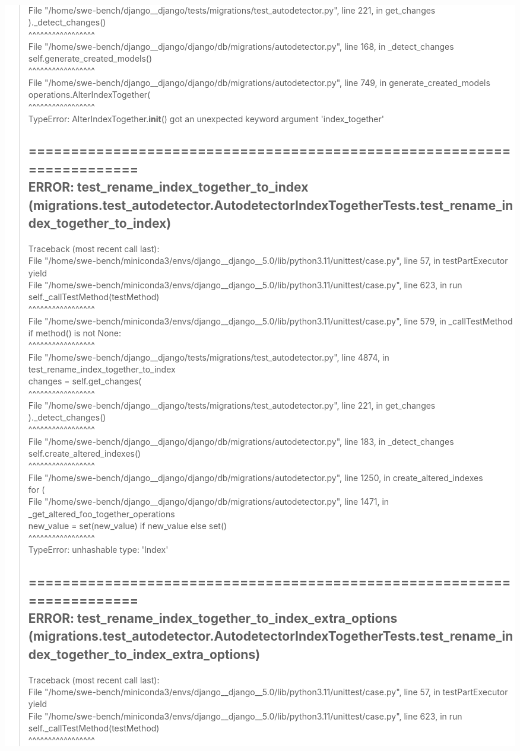 >   File "/home/swe-bench/django__django/tests/migrations/test_autodetector.py", line 221, in get_changes  
>     )._detect_changes()  
>     ^^^^^^^^^^^^^^^^^  
>   File "/home/swe-bench/django__django/django/db/migrations/autodetector.py", line 168, in _detect_changes  
>     self.generate_created_models()  
>     ^^^^^^^^^^^^^^^^^  
>   File "/home/swe-bench/django__django/django/db/migrations/autodetector.py", line 749, in generate_created_models  
>     operations.AlterIndexTogether(  
>     ^^^^^^^^^^^^^^^^^  
> TypeError: AlterIndexTogether.__init__() got an unexpected keyword argument 'index_together'  
>   
> ======================================================================  
> ERROR: test_rename_index_together_to_index (migrations.test_autodetector.AutodetectorIndexTogetherTests.test_rename_index_together_to_index)  
> ----------------------------------------------------------------------  
> Traceback (most recent call last):  
>   File "/home/swe-bench/miniconda3/envs/django__django__5.0/lib/python3.11/unittest/case.py", line 57, in testPartExecutor  
>     yield  
>   File "/home/swe-bench/miniconda3/envs/django__django__5.0/lib/python3.11/unittest/case.py", line 623, in run  
>     self._callTestMethod(testMethod)  
>     ^^^^^^^^^^^^^^^^^  
>   File "/home/swe-bench/miniconda3/envs/django__django__5.0/lib/python3.11/unittest/case.py", line 579, in _callTestMethod  
>     if method() is not None:  
>     ^^^^^^^^^^^^^^^^^  
>   File "/home/swe-bench/django__django/tests/migrations/test_autodetector.py", line 4874, in test_rename_index_together_to_index  
>     changes = self.get_changes(  
>     ^^^^^^^^^^^^^^^^^  
>   File "/home/swe-bench/django__django/tests/migrations/test_autodetector.py", line 221, in get_changes  
>     )._detect_changes()  
>     ^^^^^^^^^^^^^^^^^  
>   File "/home/swe-bench/django__django/django/db/migrations/autodetector.py", line 183, in _detect_changes  
>     self.create_altered_indexes()  
>     ^^^^^^^^^^^^^^^^^  
>   File "/home/swe-bench/django__django/django/db/migrations/autodetector.py", line 1250, in create_altered_indexes  
>     for (  
>   File "/home/swe-bench/django__django/django/db/migrations/autodetector.py", line 1471, in _get_altered_foo_together_operations  
>     new_value = set(new_value) if new_value else set()  
>     ^^^^^^^^^^^^^^^^^  
> TypeError: unhashable type: 'Index'  
>   
> ======================================================================  
> ERROR: test_rename_index_together_to_index_extra_options (migrations.test_autodetector.AutodetectorIndexTogetherTests.test_rename_index_together_to_index_extra_options)  
> ----------------------------------------------------------------------  
> Traceback (most recent call last):  
>   File "/home/swe-bench/miniconda3/envs/django__django__5.0/lib/python3.11/unittest/case.py", line 57, in testPartExecutor  
>     yield  
>   File "/home/swe-bench/miniconda3/envs/django__django__5.0/lib/python3.11/unittest/case.py", line 623, in run  
>     self._callTestMethod(testMethod)  
>     ^^^^^^^^^^^^^^^^^  
